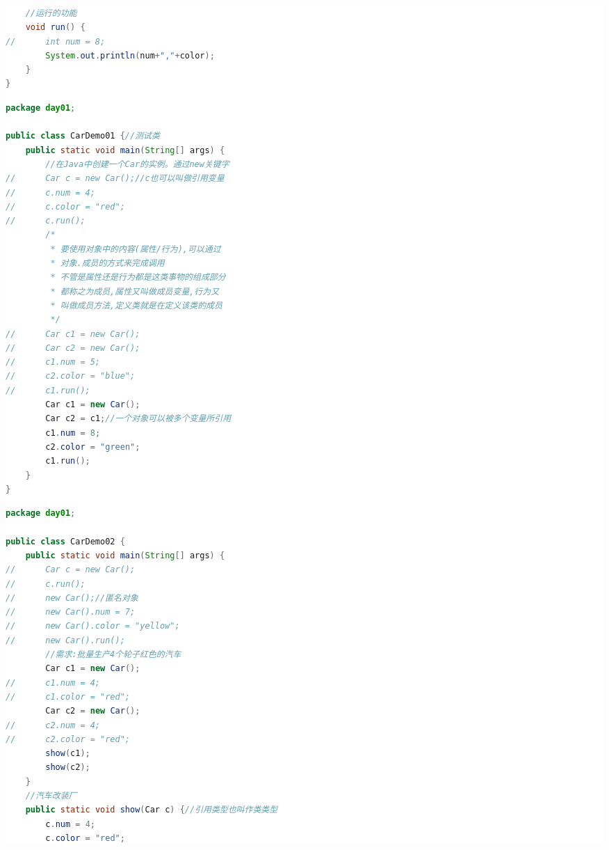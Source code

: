 ```java
	//运行的功能
	void run() {
//		int num = 8;
		System.out.println(num+","+color);
	}
}
```

```java
package day01;

public class CarDemo01 {//测试类
	public static void main(String[] args) {
		//在Java中创建一个Car的实例。通过new关键字
//		Car c = new Car();//c也可以叫做引用变量
//		c.num = 4;
//		c.color = "red";
//		c.run();
		/*
		 * 要使用对象中的内容(属性/行为),可以通过
		 * 对象.成员的方式来完成调用
		 * 不管是属性还是行为都是这类事物的组成部分
		 * 都称之为成员,属性又叫做成员变量,行为又
		 * 叫做成员方法,定义类就是在定义该类的成员
		 */
//		Car c1 = new Car();
//		Car c2 = new Car();
//		c1.num = 5;
//		c2.color = "blue";
//		c1.run();
		Car c1 = new Car();
		Car c2 = c1;//一个对象可以被多个变量所引用
		c1.num = 8;
		c2.color = "green";
		c1.run();
	}
}
```

```java
package day01;

public class CarDemo02 {
	public static void main(String[] args) {
//		Car c = new Car();
//		c.run();
//		new Car();//匿名对象
//		new Car().num = 7;
//		new Car().color = "yellow";
//		new Car().run();
		//需求:批量生产4个轮子红色的汽车
		Car c1 = new Car();
//		c1.num = 4;
//		c1.color = "red";
		Car c2 = new Car();
//		c2.num = 4;
//		c2.color = "red";
		show(c1);
		show(c2);
	}
	//汽车改装厂
	public static void show(Car c) {//引用类型也叫作类类型
		c.num = 4;
		c.color = "red";
```